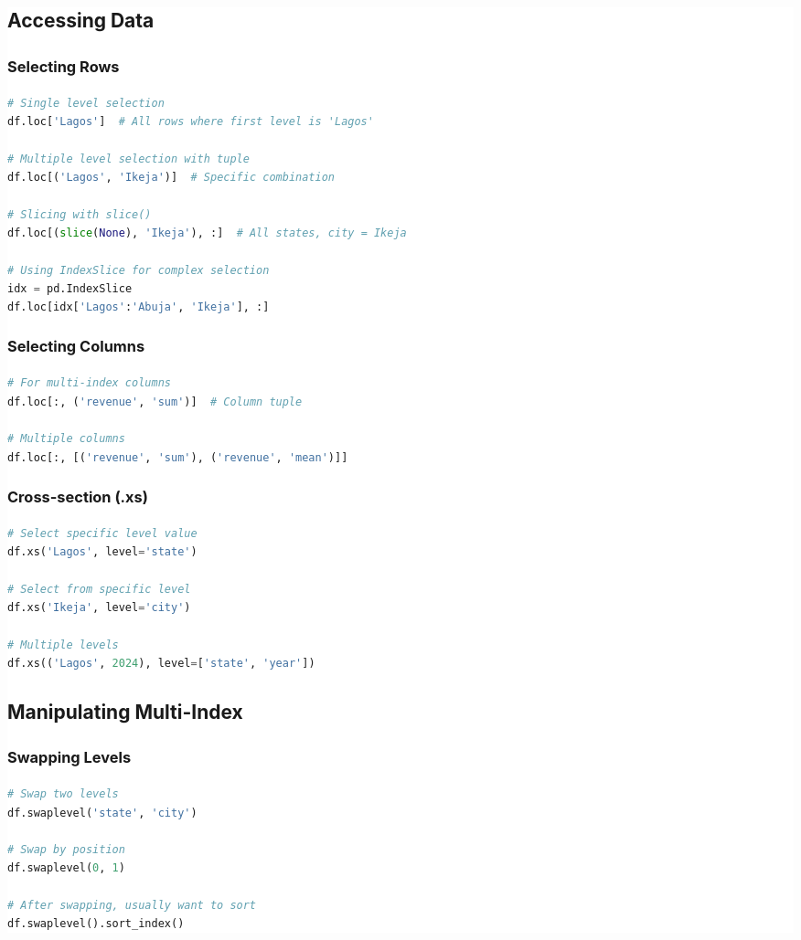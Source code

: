 ## Accessing Data

### Selecting Rows

```python
# Single level selection
df.loc['Lagos']  # All rows where first level is 'Lagos'

# Multiple level selection with tuple
df.loc[('Lagos', 'Ikeja')]  # Specific combination

# Slicing with slice()
df.loc[(slice(None), 'Ikeja'), :]  # All states, city = Ikeja

# Using IndexSlice for complex selection
idx = pd.IndexSlice
df.loc[idx['Lagos':'Abuja', 'Ikeja'], :]
```

### Selecting Columns

```python
# For multi-index columns
df.loc[:, ('revenue', 'sum')]  # Column tuple

# Multiple columns
df.loc[:, [('revenue', 'sum'), ('revenue', 'mean')]]
```

### Cross-section (.xs)

```python
# Select specific level value
df.xs('Lagos', level='state')

# Select from specific level
df.xs('Ikeja', level='city')

# Multiple levels
df.xs(('Lagos', 2024), level=['state', 'year'])
```

## Manipulating Multi-Index

### Swapping Levels

```python
# Swap two levels
df.swaplevel('state', 'city')

# Swap by position
df.swaplevel(0, 1)

# After swapping, usually want to sort
df.swaplevel().sort_index()
```
